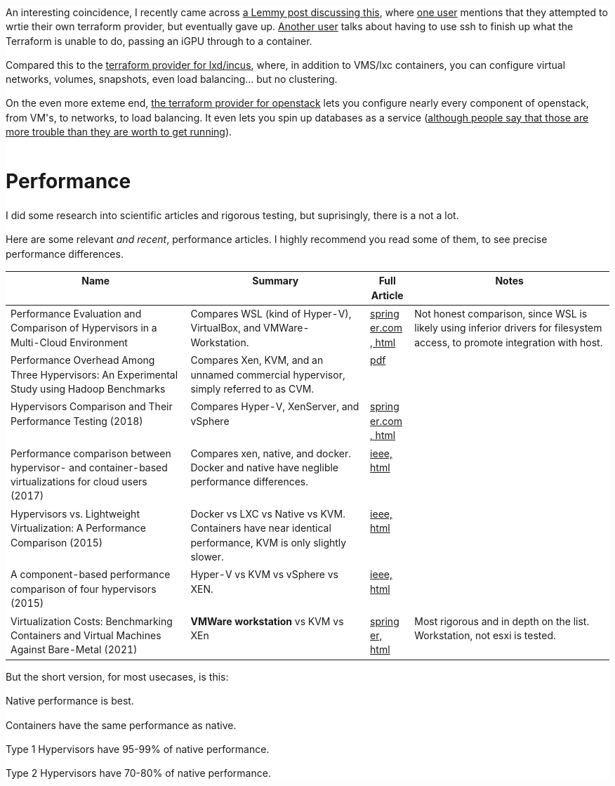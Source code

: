 An interesting coincidence, I recently came across [a Lemmy post discussing this](https://programming.dev/post/10169968), where [one user](https://programming.dev/comment/7478899) mentions that they attempted to wrtie their own terraform provider, but eventually gave up. [Another user](https://programming.dev/comment/7478238) talks about having to use ssh to finish up what the Terraform is unable to do, passing an iGPU through to a container.

Compared this to the [terraform provider for lxd/incus](https://registry.terraform.io/providers/lxc/incus/latest/docs/resources), where, in addition to VMS/lxc containers, you can configure virtual networks, volumes, snapshots, even load balancing... but no clustering.

On the even more exteme end, [the terraform provider for openstack](https://registry.terraform.io/providers/terraform-provider-openstack/openstack/latest/docs) lets you configure nearly every component of openstack, from VM's, to networks, to load balancing. It even lets you spin up databases as a service ([although people say that those are more trouble than they are worth to get running](https://www.reddit.com/r/openstack/comments/1aluqnz/does_anyone_use_trove_module_to_provide_dbaas/)).

# Performance

I did some research into scientific articles and rigorous testing, but suprisingly, there is a not a lot.

Here are some relevant *and recent*, performance articles. I highly recommend you read some of them, to see precise performance differences.

| Name                                                                                                  | Summary                                                                                                  | Full Article                                                                         | Notes                                                                                                                      |
|------------------|------------------|------------------|-------------------|
| Performance Evaluation and Comparison of Hypervisors in a Multi-Cloud Environment                     | Compares WSL (kind of Hyper-V), VirtualBox, and VMWare-Workstation.                                      | [springer.com, html](https://link.springer.com/chapter/10.1007/978-3-030-74402-1_12) | Not honest comparison, since WSL is likely using inferior drivers for filesystem access, to promote integration with host. |
| Performance Overhead Among Three Hypervisors: An Experimental Study using Hadoop Benchmarks           | Compares Xen, KVM, and an unnamed commercial hypervisor, simply referred to as CVM.                      | [pdf](https://sites.cc.gatech.edu/systems/projects/Elba/pub/JackLiBigdata13.pdf)     |                                                                                                                            |
| Hypervisors Comparison and Their Performance Testing (2018)                                           | Compares Hyper-V, XenServer, and vSphere                                                                 | [springer.com, html](https://link.springer.com/chapter/10.1007/978-3-319-91186-1_16) |                                                                                                                            |
| Performance comparison between hypervisor- and container-based virtualizations for cloud users (2017) | Compares xen, native, and docker. Docker and native have neglible performance differences.               | [ieee, html](https://ieeexplore.ieee.org/abstract/document/8248375)                  |                                                                                                                            |
| Hypervisors vs. Lightweight Virtualization: A Performance Comparison (2015)                           | Docker vs LXC vs Native vs KVM. Containers have near identical performance, KVM is only slightly slower. | [ieee, html](https://ieeexplore.ieee.org/abstract/document/7092949)                  |                                                                                                                            |
| A component-based performance comparison of four hypervisors (2015)                                   | Hyper-V vs KVM vs vSphere vs XEN.                                                                        | [ieee, html](https://ieeexplore.ieee.org/abstract/document/6572995)                  |                                                                                                                            |
| Virtualization Costs: Benchmarking Containers and Virtual Machines Against Bare-Metal (2021)          | **VMWare workstation** vs KVM vs XEn                                                                     | [springer, html](https://link.springer.com/article/10.1007/s42979-021-00781-8)       | Most rigorous and in depth on the list. Workstation, not esxi is tested.                                                   |

But the short version, for most usecases, is this:

Native performance is best.

Containers have the same performance as native.

Type 1 Hypervisors have 95-99% of native performance.

Type 2 Hypervisors have 70-80% of native performance.